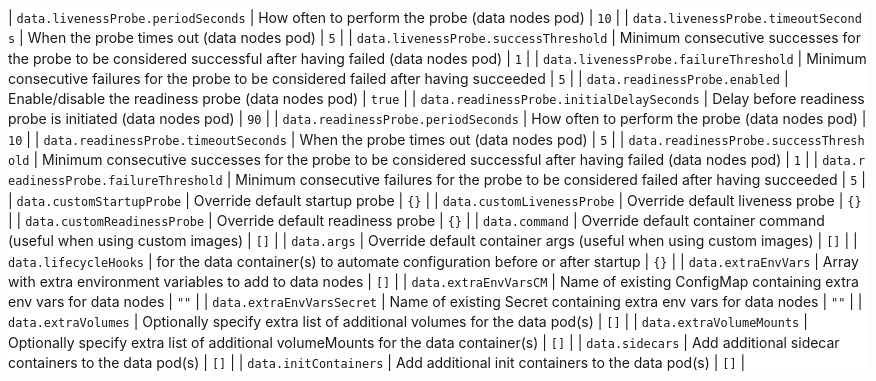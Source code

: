 | `data.livenessProbe.periodSeconds`                       | How often to perform the probe (data nodes pod)                                                                                                                        | `10`                |
| `data.livenessProbe.timeoutSeconds`                      | When the probe times out (data nodes pod)                                                                                                                              | `5`                 |
| `data.livenessProbe.successThreshold`                    | Minimum consecutive successes for the probe to be considered successful after having failed (data nodes pod)                                                           | `1`                 |
| `data.livenessProbe.failureThreshold`                    | Minimum consecutive failures for the probe to be considered failed after having succeeded                                                                              | `5`                 |
| `data.readinessProbe.enabled`                            | Enable/disable the readiness probe (data nodes pod)                                                                                                                    | `true`              |
| `data.readinessProbe.initialDelaySeconds`                | Delay before readiness probe is initiated (data nodes pod)                                                                                                             | `90`                |
| `data.readinessProbe.periodSeconds`                      | How often to perform the probe (data nodes pod)                                                                                                                        | `10`                |
| `data.readinessProbe.timeoutSeconds`                     | When the probe times out (data nodes pod)                                                                                                                              | `5`                 |
| `data.readinessProbe.successThreshold`                   | Minimum consecutive successes for the probe to be considered successful after having failed (data nodes pod)                                                           | `1`                 |
| `data.readinessProbe.failureThreshold`                   | Minimum consecutive failures for the probe to be considered failed after having succeeded                                                                              | `5`                 |
| `data.customStartupProbe`                                | Override default startup probe                                                                                                                                         | `{}`                |
| `data.customLivenessProbe`                               | Override default liveness probe                                                                                                                                        | `{}`                |
| `data.customReadinessProbe`                              | Override default readiness probe                                                                                                                                       | `{}`                |
| `data.command`                                           | Override default container command (useful when using custom images)                                                                                                   | `[]`                |
| `data.args`                                              | Override default container args (useful when using custom images)                                                                                                      | `[]`                |
| `data.lifecycleHooks`                                    | for the data container(s) to automate configuration before or after startup                                                                                            | `{}`                |
| `data.extraEnvVars`                                      | Array with extra environment variables to add to data nodes                                                                                                            | `[]`                |
| `data.extraEnvVarsCM`                                    | Name of existing ConfigMap containing extra env vars for data nodes                                                                                                    | `""`                |
| `data.extraEnvVarsSecret`                                | Name of existing Secret containing extra env vars for data nodes                                                                                                       | `""`                |
| `data.extraVolumes`                                      | Optionally specify extra list of additional volumes for the data pod(s)                                                                                                | `[]`                |
| `data.extraVolumeMounts`                                 | Optionally specify extra list of additional volumeMounts for the data container(s)                                                                                     | `[]`                |
| `data.sidecars`                                          | Add additional sidecar containers to the data pod(s)                                                                                                                   | `[]`                |
| `data.initContainers`                                    | Add additional init containers to the data pod(s)                                                                                                                      | `[]`                |
